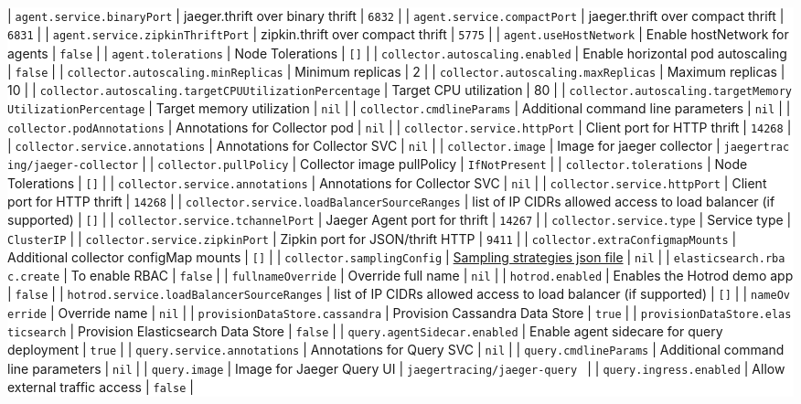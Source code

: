 | `agent.service.binaryPort`               | jaeger.thrift over binary thrift    |  `6832`                                  |
| `agent.service.compactPort`              | jaeger.thrift over compact thrift   |  `6831`                                  |
| `agent.service.zipkinThriftPort`         | zipkin.thrift over compact thrift   |  `5775`                                  |
| `agent.useHostNetwork`                   | Enable hostNetwork for agents       |  `false`                                 |
| `agent.tolerations`                      | Node Tolerations                    | `[]`                                   |
| `collector.autoscaling.enabled`       | Enable horizontal pod autoscaling |  `false`                                   |
| `collector.autoscaling.minReplicas`   | Minimum replicas |  2                                   |
| `collector.autoscaling.maxReplicas`   | Maximum replicas |  10                                   |
| `collector.autoscaling.targetCPUUtilizationPercentage` | Target CPU utilization |  80                                  |
| `collector.autoscaling.targetMemoryUtilizationPercentage` | Target memory utilization |  `nil`                                   |
| `collector.cmdlineParams`                | Additional command line parameters  |  `nil`                                   |
| `collector.podAnnotations`               | Annotations for Collector pod       |  `nil`                                   |
| `collector.service.httpPort`             | Client port for HTTP thrift         |  `14268`                                 |
| `collector.service.annotations`          | Annotations for Collector SVC       |  `nil`                                   |
| `collector.image`                        | Image for jaeger collector          |  `jaegertracing/jaeger-collector`        |
| `collector.pullPolicy`                   | Collector image pullPolicy          |  `IfNotPresent`                          |
| `collector.tolerations`                  | Node Tolerations                    | `[]`                                   |
| `collector.service.annotations`          | Annotations for Collector SVC       |  `nil`                                   |
| `collector.service.httpPort`             | Client port for HTTP thrift         |  `14268`                                 |
| `collector.service.loadBalancerSourceRanges` | list of IP CIDRs allowed access to load balancer (if supported) | `[]`   |
| `collector.service.tchannelPort`         | Jaeger Agent port for thrift        |  `14267`                                 |
| `collector.service.type`                 | Service type                        |  `ClusterIP`                             |
| `collector.service.zipkinPort`           | Zipkin port for JSON/thrift HTTP    |  `9411`                                  |
| `collector.extraConfigmapMounts`         | Additional collector configMap mounts |  `[]`                                  |
| `collector.samplingConfig`         | [Sampling strategies json file](https://www.jaegertracing.io/docs/latest/sampling/#collector-sampling-configuration) |  `nil`                                  |
| `elasticsearch.rbac.create`              | To enable RBAC                      |  `false`                                 |
| `fullnameOverride`                       | Override full name                  |  `nil`                                 |
| `hotrod.enabled`                         | Enables the Hotrod demo app         |  `false`                                 |
| `hotrod.service.loadBalancerSourceRanges` | list of IP CIDRs allowed access to load balancer (if supported) | `[]`      |
| `nameOverride`                           | Override name                       | `nil`                                  |
| `provisionDataStore.cassandra`           | Provision Cassandra Data Store      |  `true`                                  |
| `provisionDataStore.elasticsearch`       | Provision Elasticsearch Data Store  |  `false`                                 |
| `query.agentSidecar.enabled`              | Enable agent sidecare for query deployment           |  `true`                                  |
| `query.service.annotations`              | Annotations for Query SVC           |  `nil`                                   |
| `query.cmdlineParams`                    | Additional command line parameters  |  `nil`                                   |
| `query.image`                            | Image for Jaeger Query UI           |  `jaegertracing/jaeger-query `           |
| `query.ingress.enabled`                  | Allow external traffic access       |  `false`                                 |